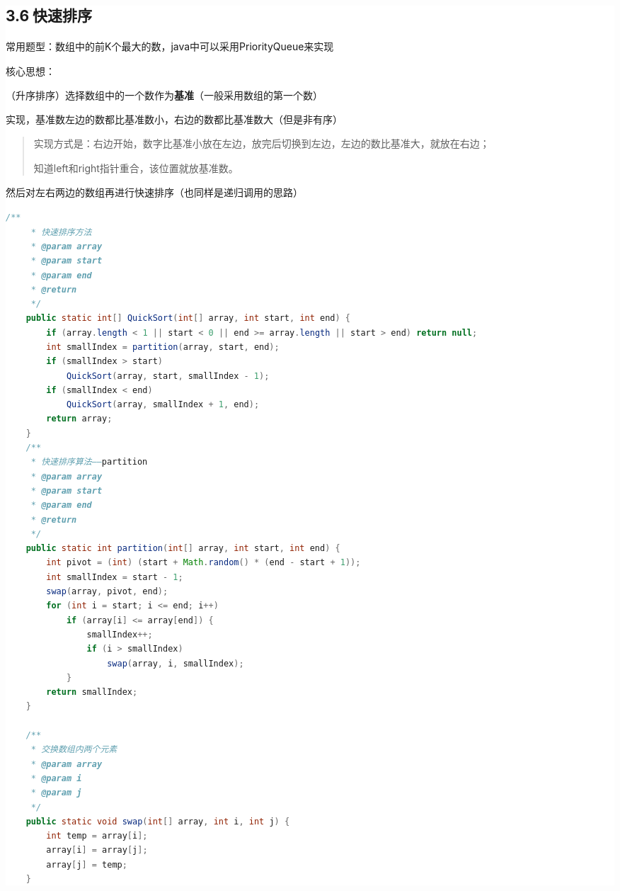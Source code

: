 

## 3.6 快速排序

常用题型：数组中的前K个最大的数，java中可以采用PriorityQueue来实现

核心思想：

（升序排序）选择数组中的一个数作为**基准**（一般采用数组的第一个数）

实现，基准数左边的数都比基准数小，右边的数都比基准数大（但是非有序）

> 实现方式是：右边开始，数字比基准小放在左边，放完后切换到左边，左边的数比基准大，就放在右边；
>
> 知道left和right指针重合，该位置就放基准数。

然后对左右两边的数组再进行快速排序（也同样是递归调用的思路）

```java
/**
     * 快速排序方法
     * @param array
     * @param start
     * @param end
     * @return
     */
    public static int[] QuickSort(int[] array, int start, int end) {
        if (array.length < 1 || start < 0 || end >= array.length || start > end) return null;
        int smallIndex = partition(array, start, end);
        if (smallIndex > start)
            QuickSort(array, start, smallIndex - 1);
        if (smallIndex < end)
            QuickSort(array, smallIndex + 1, end);
        return array;
    }
    /**
     * 快速排序算法——partition
     * @param array
     * @param start
     * @param end
     * @return
     */
    public static int partition(int[] array, int start, int end) {
        int pivot = (int) (start + Math.random() * (end - start + 1));
        int smallIndex = start - 1;
        swap(array, pivot, end);
        for (int i = start; i <= end; i++)
            if (array[i] <= array[end]) {
                smallIndex++;
                if (i > smallIndex)
                    swap(array, i, smallIndex);
            }
        return smallIndex;
    }
 
    /**
     * 交换数组内两个元素
     * @param array
     * @param i
     * @param j
     */
    public static void swap(int[] array, int i, int j) {
        int temp = array[i];
        array[i] = array[j];
        array[j] = temp;
    }
```